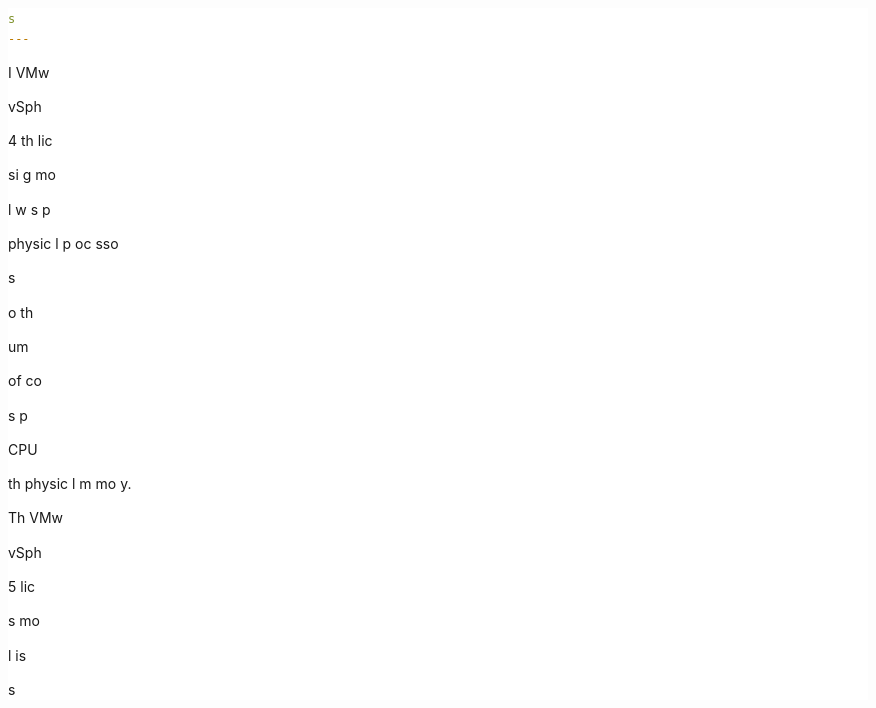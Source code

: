 ```yaml
s
---
```


I
 VMw


 vSph


 4 th
 lic

si
g mo

l w
s p

 physic
l p
oc
sso
 

s

 o
 th
 
um


 of co

s p

 CPU 


 th
 physic
l m
mo
y.

Th
 VMw


 vSph


 5 lic

s
 mo

l is 

s
